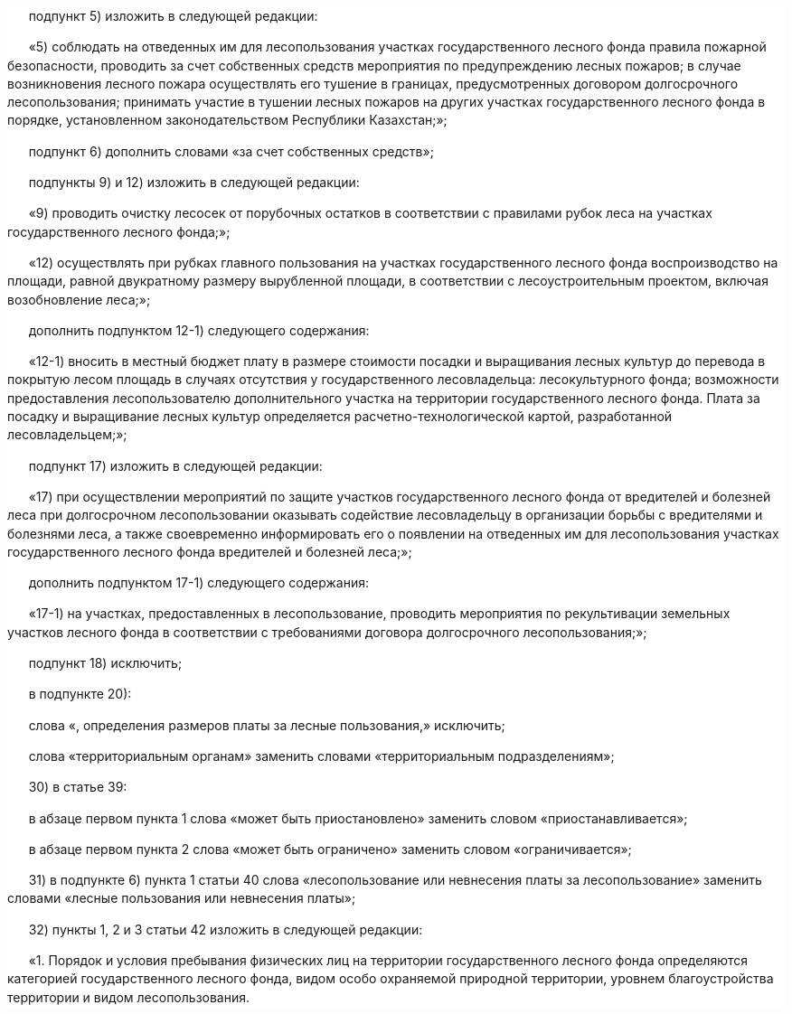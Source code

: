       подпункт 5) изложить в следующей редакции:

      «5) соблюдать на отведенных им для лесопользования участках государственного лесного фонда правила пожарной безопасности, проводить за счет собственных средств мероприятия по предупреждению лесных пожаров; в случае возникновения лесного пожара осуществлять его тушение в границах, предусмотренных договором долгосрочного лесопользования; принимать участие в тушении лесных пожаров на других участках государственного лесного фонда в порядке, установленном законодательством Республики Казахстан;»;

      подпункт 6) дополнить словами «за счет собственных средств»;

      подпункты 9) и 12) изложить в следующей редакции:

      «9) проводить очистку лесосек от порубочных остатков в соответствии с правилами рубок леса на участках государственного лесного фонда;»;

      «12) осуществлять при рубках главного пользования на участках государственного лесного фонда воспроизводство на площади, равной двукратному размеру вырубленной площади, в соответствии с лесоустроительным проектом, включая возобновление леса;»;

      дополнить подпунктом 12-1) следующего содержания:

      «12-1) вносить в местный бюджет плату в размере стоимости посадки и выращивания лесных культур до перевода в покрытую лесом площадь в случаях отсутствия у государственного лесовладельца: лесокультурного фонда; возможности предоставления лесопользователю дополнительного участка на территории государственного лесного фонда. Плата за посадку и выращивание лесных культур определяется расчетно-технологической картой, разработанной лесовладельцем;»;

      подпункт 17) изложить в следующей редакции:

      «17) при осуществлении мероприятий по защите участков государственного лесного фонда от вредителей и болезней леса при долгосрочном лесопользовании оказывать содействие лесовладельцу в организации борьбы с вредителями и болезнями леса, а также своевременно информировать его о появлении на отведенных им для лесопользования участках государственного лесного фонда вредителей и болезней леса;»;

      дополнить подпунктом 17-1) следующего содержания:

      «17-1) на участках, предоставленных в лесопользование, проводить мероприятия по рекультивации земельных участков лесного фонда в соответствии с требованиями договора долгосрочного лесопользования;»;

      подпункт 18) исключить;

      в подпункте 20):

      слова «, определения размеров платы за лесные пользования,» исключить;

      слова «территориальным органам» заменить словами «территориальным подразделениям»;

      30) в статье 39:

      в абзаце первом пункта 1 слова «может быть приостановлено» заменить словом «приостанавливается»;

      в абзаце первом пункта 2 слова «может быть ограничено» заменить словом «ограничивается»;

      31) в подпункте 6) пункта 1 статьи 40 слова «лесопользование или невнесения платы за лесопользование» заменить словами «лесные пользования или невнесения платы»;

      32) пункты 1, 2 и 3 статьи 42 изложить в следующей редакции:

      «1. Порядок и условия пребывания физических лиц на территории государственного лесного фонда определяются категорией государственного лесного фонда, видом особо охраняемой природной территории, уровнем благоустройства территории и видом лесопользования.
